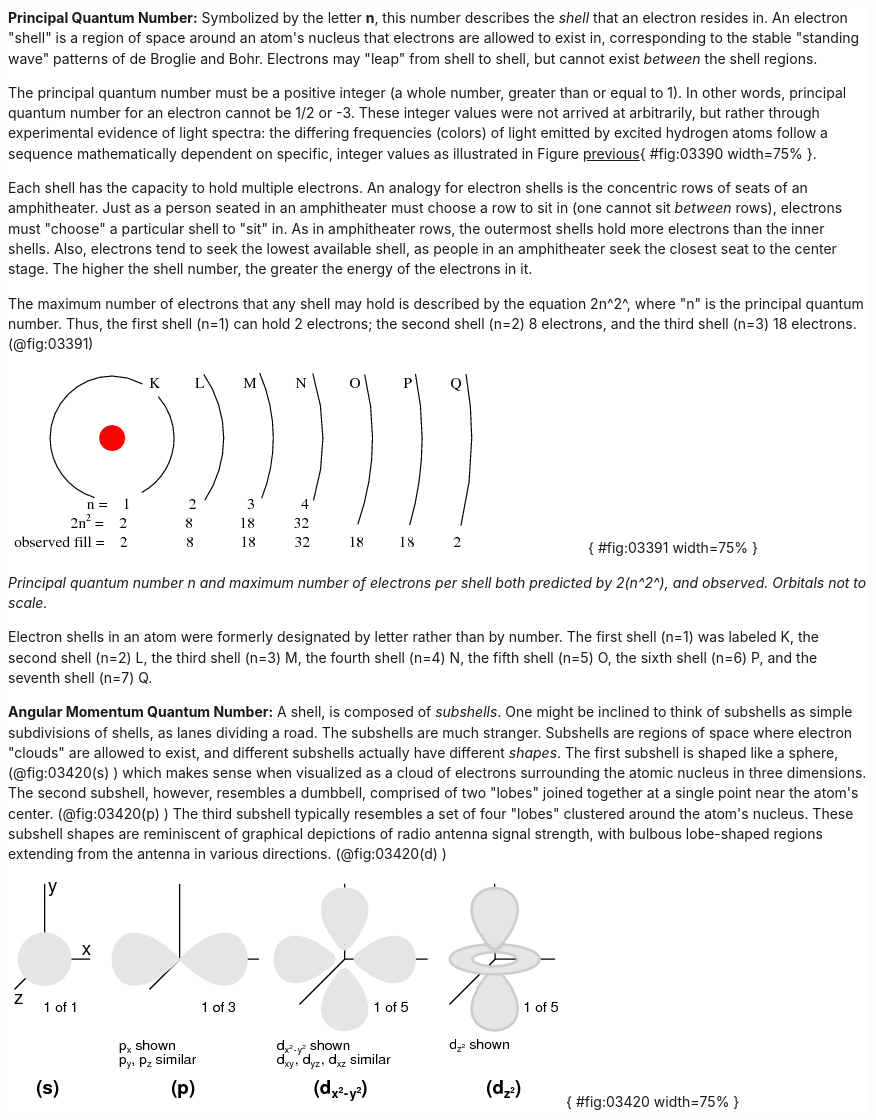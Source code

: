 **Principal Quantum Number:** Symbolized by the letter **n**, this number describes the _shell_ that an electron resides in. An electron "shell" is a region of space around an atom\'s nucleus that electrons are allowed to exist in, corresponding to the stable "standing wave" patterns of de Broglie and Bohr. Electrons may "leap" from shell to shell, but cannot exist _between_ the shell regions.

The principal quantum number must be a positive integer (a whole number, greater than or equal to 1). In other words, principal quantum number for an electron cannot be 1/2 or -3. These integer values were not arrived at arbitrarily, but rather through experimental evidence of light spectra: the differing frequencies (colors) of light emitted by excited hydrogen atoms follow a sequence mathematically dependent on specific, integer values as illustrated in Figure [previous](@fig:03390){ #fig:03390 width=75% }.

Each shell has the capacity to hold multiple electrons. An analogy for electron shells is the concentric rows of seats of an amphitheater. Just as a person seated in an amphitheater must choose a row to sit in (one cannot sit _between_ rows), electrons must "choose" a particular shell to "sit" in. As in amphitheater rows, the outermost shells hold more electrons than the inner shells. Also, electrons tend to seek the lowest available shell, as people in an amphitheater seek the closest seat to the center stage. The higher the shell number, the greater the energy of the electrons in it.

The maximum number of electrons that any shell may hold is described by the equation 2n^2^, where "n" is the principal quantum number. Thus, the first shell (n=1) can hold 2 electrons; the second shell (n=2) 8 electrons, and the third shell (n=3) 18 electrons. (@fig:03391)

![](media/03391.png){ #fig:03391 width=75% }

_Principal quantum number n and maximum number of electrons per shell both predicted by 2(n^2^), and observed. Orbitals not to scale._

Electron shells in an atom were formerly designated by letter rather than by number. The first shell (n=1) was labeled K, the second shell (n=2) L, the third shell (n=3) M, the fourth shell (n=4) N, the fifth shell (n=5) O, the sixth shell (n=6) P, and the seventh shell (n=7) Q.

**Angular Momentum Quantum Number:** A shell, is composed of _subshells_. One might be inclined to think of subshells as simple subdivisions of shells, as lanes dividing a road. The subshells are much stranger. Subshells are regions of space where electron "clouds" are allowed to exist, and different subshells actually have different _shapes_. The first subshell is shaped like a sphere, (@fig:03420(s) ) which makes sense when visualized as a cloud of electrons surrounding the atomic nucleus in three dimensions. The second subshell, however, resembles a dumbbell, comprised of two "lobes" joined together at a single point near the atom\'s center. (@fig:03420(p) ) The third subshell typically resembles a set of four "lobes" clustered around the atom\'s nucleus. These subshell shapes are reminiscent of graphical depictions of radio antenna signal strength, with bulbous lobe-shaped regions extending from the antenna in various directions. (@fig:03420(d) )

![](media/03420.png){ #fig:03420 width=75% }
